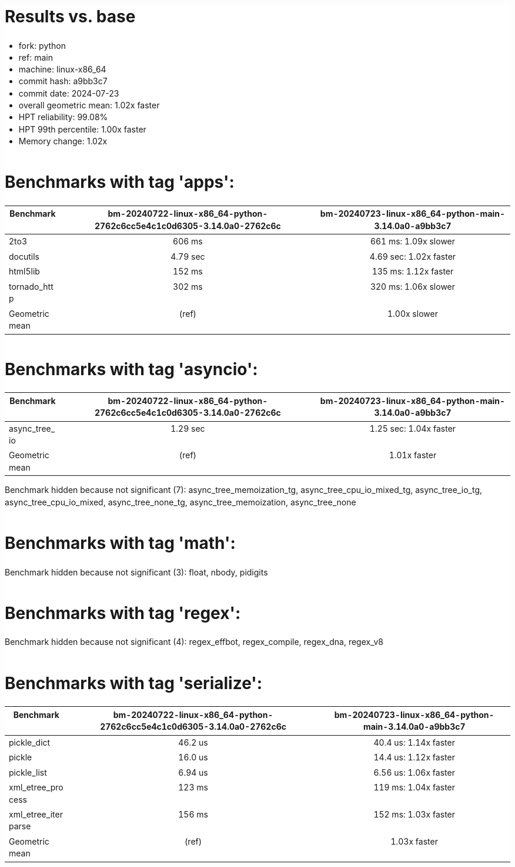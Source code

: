 # Results vs. base

- fork: python
- ref: main
- machine: linux-x86_64
- commit hash: a9bb3c7
- commit date: 2024-07-23
- overall geometric mean: 1.02x faster
- HPT reliability: 99.08%
- HPT 99th percentile: 1.00x faster
- Memory change: 1.02x

Benchmarks with tag 'apps':
===========================

| Benchmark      | bm-20240722-linux-x86_64-python-2762c6cc5e4c1c0d6305-3.14.0a0-2762c6c | bm-20240723-linux-x86_64-python-main-3.14.0a0-a9bb3c7 |
|----------------|:---------------------------------------------------------------------:|:-----------------------------------------------------:|
| 2to3           | 606 ms                                                                | 661 ms: 1.09x slower                                  |
| docutils       | 4.79 sec                                                              | 4.69 sec: 1.02x faster                                |
| html5lib       | 152 ms                                                                | 135 ms: 1.12x faster                                  |
| tornado_http   | 302 ms                                                                | 320 ms: 1.06x slower                                  |
| Geometric mean | (ref)                                                                 | 1.00x slower                                          |

Benchmarks with tag 'asyncio':
==============================

| Benchmark      | bm-20240722-linux-x86_64-python-2762c6cc5e4c1c0d6305-3.14.0a0-2762c6c | bm-20240723-linux-x86_64-python-main-3.14.0a0-a9bb3c7 |
|----------------|:---------------------------------------------------------------------:|:-----------------------------------------------------:|
| async_tree_io  | 1.29 sec                                                              | 1.25 sec: 1.04x faster                                |
| Geometric mean | (ref)                                                                 | 1.01x faster                                          |

Benchmark hidden because not significant (7): async_tree_memoization_tg, async_tree_cpu_io_mixed_tg, async_tree_io_tg, async_tree_cpu_io_mixed, async_tree_none_tg, async_tree_memoization, async_tree_none

Benchmarks with tag 'math':
===========================

Benchmark hidden because not significant (3): float, nbody, pidigits

Benchmarks with tag 'regex':
============================

Benchmark hidden because not significant (4): regex_effbot, regex_compile, regex_dna, regex_v8

Benchmarks with tag 'serialize':
================================

| Benchmark           | bm-20240722-linux-x86_64-python-2762c6cc5e4c1c0d6305-3.14.0a0-2762c6c | bm-20240723-linux-x86_64-python-main-3.14.0a0-a9bb3c7 |
|---------------------|:---------------------------------------------------------------------:|:-----------------------------------------------------:|
| pickle_dict         | 46.2 us                                                               | 40.4 us: 1.14x faster                                 |
| pickle              | 16.0 us                                                               | 14.4 us: 1.12x faster                                 |
| pickle_list         | 6.94 us                                                               | 6.56 us: 1.06x faster                                 |
| xml_etree_process   | 123 ms                                                                | 119 ms: 1.04x faster                                  |
| xml_etree_iterparse | 156 ms                                                                | 152 ms: 1.03x faster                                  |
| Geometric mean      | (ref)                                                                 | 1.03x faster                                          |
